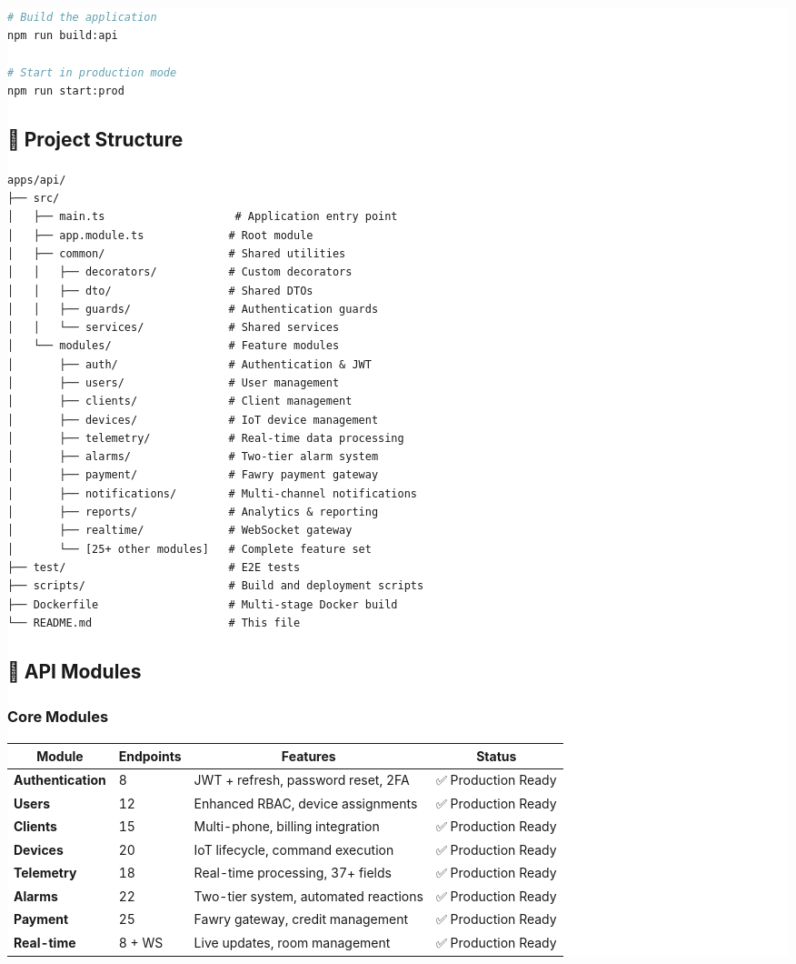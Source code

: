 ```bash
# Build the application
npm run build:api

# Start in production mode
npm run start:prod
```

## 📁 Project Structure

```
apps/api/
├── src/
│   ├── main.ts                    # Application entry point
│   ├── app.module.ts             # Root module
│   ├── common/                   # Shared utilities
│   │   ├── decorators/           # Custom decorators
│   │   ├── dto/                  # Shared DTOs
│   │   ├── guards/               # Authentication guards
│   │   └── services/             # Shared services
│   └── modules/                  # Feature modules
│       ├── auth/                 # Authentication & JWT
│       ├── users/                # User management
│       ├── clients/              # Client management
│       ├── devices/              # IoT device management
│       ├── telemetry/            # Real-time data processing
│       ├── alarms/               # Two-tier alarm system
│       ├── payment/              # Fawry payment gateway
│       ├── notifications/        # Multi-channel notifications
│       ├── reports/              # Analytics & reporting
│       ├── realtime/             # WebSocket gateway
│       └── [25+ other modules]   # Complete feature set
├── test/                         # E2E tests
├── scripts/                      # Build and deployment scripts
├── Dockerfile                    # Multi-stage Docker build
└── README.md                     # This file
```

## 🔌 API Modules

### Core Modules

| Module | Endpoints | Features | Status |
|--------|-----------|----------|--------|
| **Authentication** | 8 | JWT + refresh, password reset, 2FA | ✅ Production Ready |
| **Users** | 12 | Enhanced RBAC, device assignments | ✅ Production Ready |
| **Clients** | 15 | Multi-phone, billing integration | ✅ Production Ready |
| **Devices** | 20 | IoT lifecycle, command execution | ✅ Production Ready |
| **Telemetry** | 18 | Real-time processing, 37+ fields | ✅ Production Ready |
| **Alarms** | 22 | Two-tier system, automated reactions | ✅ Production Ready |
| **Payment** | 25 | Fawry gateway, credit management | ✅ Production Ready |
| **Real-time** | 8 + WS | Live updates, room management | ✅ Production Ready |
